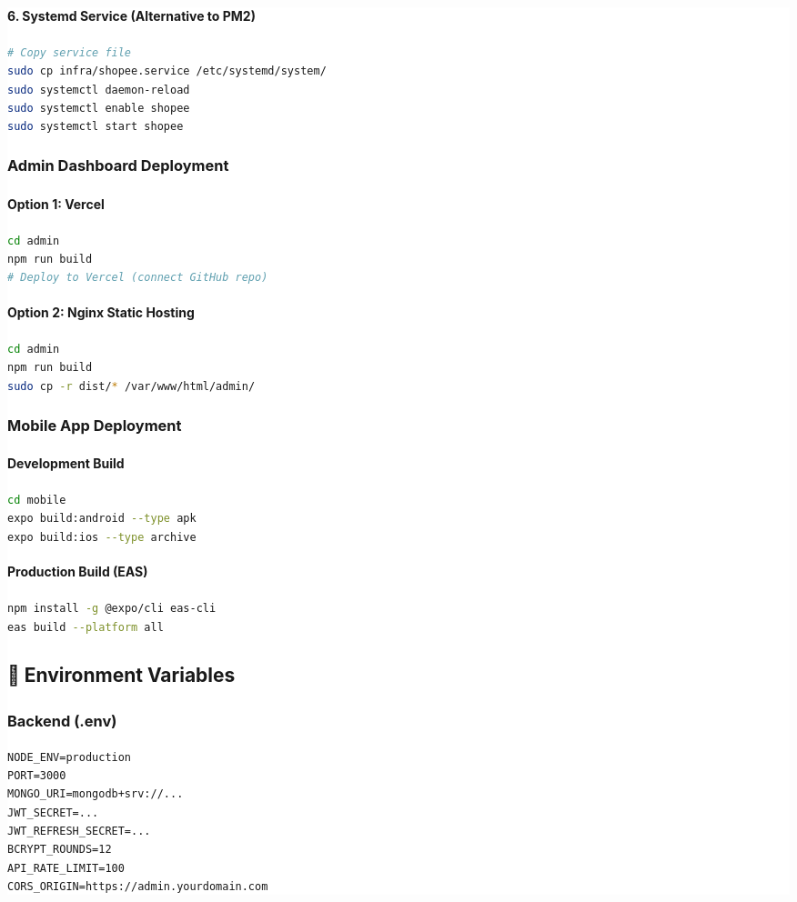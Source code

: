 #### 6. Systemd Service (Alternative to PM2)

```bash
# Copy service file
sudo cp infra/shopee.service /etc/systemd/system/
sudo systemctl daemon-reload
sudo systemctl enable shopee
sudo systemctl start shopee
```

### Admin Dashboard Deployment

#### Option 1: Vercel

```bash
cd admin
npm run build
# Deploy to Vercel (connect GitHub repo)
```

#### Option 2: Nginx Static Hosting

```bash
cd admin
npm run build
sudo cp -r dist/* /var/www/html/admin/
```

### Mobile App Deployment

#### Development Build
```bash
cd mobile
expo build:android --type apk
expo build:ios --type archive
```

#### Production Build (EAS)
```bash
npm install -g @expo/cli eas-cli
eas build --platform all
```

## 🔧 Environment Variables

### Backend (.env)
```env
NODE_ENV=production
PORT=3000
MONGO_URI=mongodb+srv://...
JWT_SECRET=...
JWT_REFRESH_SECRET=...
BCRYPT_ROUNDS=12
API_RATE_LIMIT=100
CORS_ORIGIN=https://admin.yourdomain.com
```
